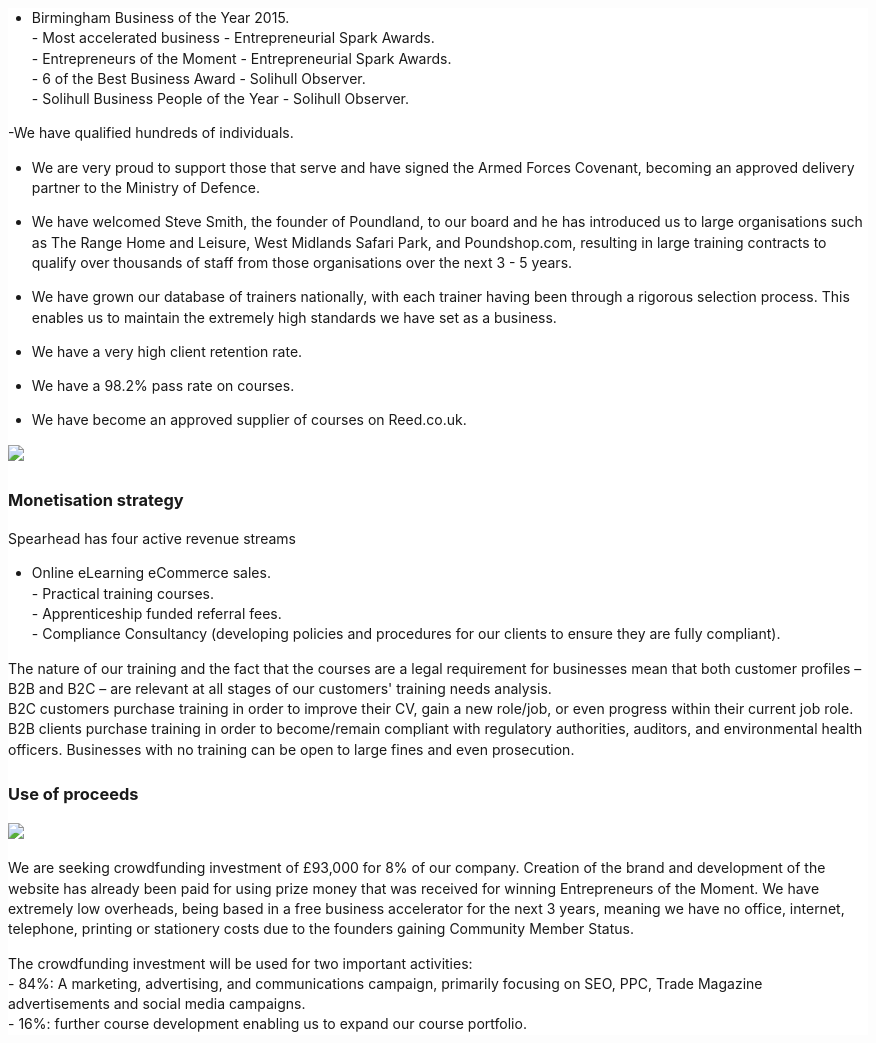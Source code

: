 - Birmingham Business of the Year 2015. <br>- Most accelerated business - Entrepreneurial Spark Awards. <br>- Entrepreneurs of the Moment - Entrepreneurial Spark Awards. <br>- 6 of the Best Business Award - Solihull Observer. <br>- Solihull Business People of the Year - Solihull Observer.

-We have qualified hundreds of individuals.

- We are very proud to support those that serve and have signed the Armed Forces Covenant, becoming an approved delivery partner to the Ministry of Defence.

- We have welcomed Steve Smith, the founder of Poundland, to our board and he has introduced us to large organisations such as The Range Home and Leisure, West Midlands Safari Park, and Poundshop.com, resulting in large training contracts to qualify over thousands of staff from those organisations over the next 3 - 5 years.

- We have grown our database of trainers nationally, with each trainer having been through a rigorous selection process. This enables us to maintain the extremely high standards we have set as a business.

- We have a very high client retention rate.

- We have a 98.2% pass rate on courses.

- We have become an approved supplier of courses on Reed.co.uk.

![](/img/seedrs/uploads/startup/section_image/image/10520/prwpkzrfcdavwg6mqlhu5pi12dlp4ok/John_Loveday_Paul_Hood_Head_shot.jpg?rect=0%2C0%2C960%2C960&w=600&fit=clip&s=e0a656d8c2986eecdadf18ec0039911b)

### Monetisation strategy

Spearhead has four active revenue streams

- Online eLearning eCommerce sales. <br>- Practical training courses. <br>- Apprenticeship funded referral fees. <br>- Compliance Consultancy (developing policies and procedures for our clients to ensure they are fully compliant).

The nature of our training and the fact that the courses are a legal requirement for businesses mean that both customer profiles – B2B and B2C – are relevant at all stages of our customers' training needs analysis. <br>B2C customers purchase training in order to improve their CV, gain a new role/job, or even progress within their current job role. <br>B2B clients purchase training in order to become/remain compliant with regulatory authorities, auditors, and environmental health officers. Businesses with no training can be open to large fines and even prosecution.

### Use of proceeds

![](/img/seedrs/uploads/startup/section_image/image/10521/4gu8598d0wjnv3h3ueytqx3ozxrgb5m/Logo_Seedrs_.jpg?rect=0%2C43%2C300%2C194&w=600&fit=clip&s=ec316aa6823097b1ba1e67932e012ae2)

We are seeking crowdfunding investment of £93,000 for 8% of our company. Creation of the brand and development of the website has already been paid for using prize money that was received for winning Entrepreneurs of the Moment. We have extremely low overheads, being based in a free business accelerator for the next 3 years, meaning we have no office, internet, telephone, printing or stationery costs due to the founders gaining Community Member Status.

The crowdfunding investment will be used for two important activities: <br>- 84%: A marketing, advertising, and communications campaign, primarily focusing on SEO, PPC, Trade Magazine advertisements and social media campaigns. <br>- 16%: further course development enabling us to expand our course portfolio.
